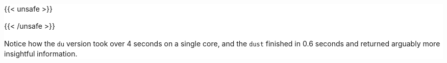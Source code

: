 {{< unsafe >}}
<script src="https://asciinema.org/a/ofH2tuxqWpSrmnPzIBBLZsspI.js" id="asciicast-649642" async="true"></script>
{{< /unsafe >}}

Notice how the `du` version took over 4 seconds on a single core, and the `dust` finished in 0.6 seconds and returned arguably more insightful information.

